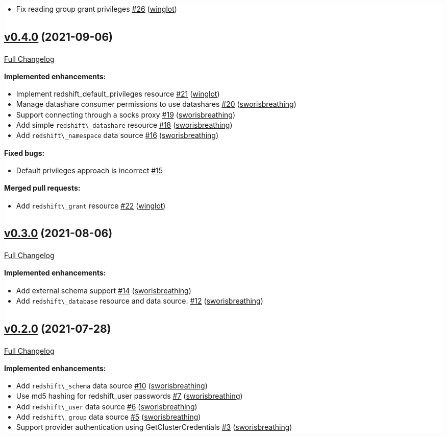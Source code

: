 - Fix reading group grant privileges [\#26](https://github.com/brainly/terraform-provider-redshift/pull/26) ([winglot](https://github.com/winglot))

## [v0.4.0](https://github.com/brainly/terraform-provider-redshift/tree/v0.4.0) (2021-09-06)

[Full Changelog](https://github.com/brainly/terraform-provider-redshift/compare/v0.3.0...v0.4.0)

**Implemented enhancements:**

- Implement redshift\_default\_privileges resource [\#21](https://github.com/brainly/terraform-provider-redshift/pull/21) ([winglot](https://github.com/winglot))
- Manage datashare consumer permissions to use datashares [\#20](https://github.com/brainly/terraform-provider-redshift/pull/20) ([sworisbreathing](https://github.com/sworisbreathing))
- Support connecting through a socks proxy [\#19](https://github.com/brainly/terraform-provider-redshift/pull/19) ([sworisbreathing](https://github.com/sworisbreathing))
- Add simple `redshift\_datashare` resource [\#18](https://github.com/brainly/terraform-provider-redshift/pull/18) ([sworisbreathing](https://github.com/sworisbreathing))
- Add `redshift\_namespace` data source [\#16](https://github.com/brainly/terraform-provider-redshift/pull/16) ([sworisbreathing](https://github.com/sworisbreathing))

**Fixed bugs:**

- Default privileges approach is incorrect [\#15](https://github.com/brainly/terraform-provider-redshift/issues/15)

**Merged pull requests:**

- Add `redshift\_grant` resource [\#22](https://github.com/brainly/terraform-provider-redshift/pull/22) ([winglot](https://github.com/winglot))

## [v0.3.0](https://github.com/brainly/terraform-provider-redshift/tree/v0.3.0) (2021-08-06)

[Full Changelog](https://github.com/brainly/terraform-provider-redshift/compare/v0.2.0...v0.3.0)

**Implemented enhancements:**

- Add external schema support [\#14](https://github.com/brainly/terraform-provider-redshift/pull/14) ([sworisbreathing](https://github.com/sworisbreathing))
- Add `redshift\_database` resource and data source. [\#12](https://github.com/brainly/terraform-provider-redshift/pull/12) ([sworisbreathing](https://github.com/sworisbreathing))

## [v0.2.0](https://github.com/brainly/terraform-provider-redshift/tree/v0.2.0) (2021-07-28)

[Full Changelog](https://github.com/brainly/terraform-provider-redshift/compare/v0.1.1...v0.2.0)

**Implemented enhancements:**

- Add `redshift\_schema` data source [\#10](https://github.com/brainly/terraform-provider-redshift/pull/10) ([sworisbreathing](https://github.com/sworisbreathing))
- Use md5 hashing for redshift\_user passwords [\#7](https://github.com/brainly/terraform-provider-redshift/pull/7) ([sworisbreathing](https://github.com/sworisbreathing))
- Add `redshift\_user` data source [\#6](https://github.com/brainly/terraform-provider-redshift/pull/6) ([sworisbreathing](https://github.com/sworisbreathing))
- Add `redshift\_group` data source [\#5](https://github.com/brainly/terraform-provider-redshift/pull/5) ([sworisbreathing](https://github.com/sworisbreathing))
- Support provider authentication using GetClusterCredentials [\#3](https://github.com/brainly/terraform-provider-redshift/pull/3) ([sworisbreathing](https://github.com/sworisbreathing))
